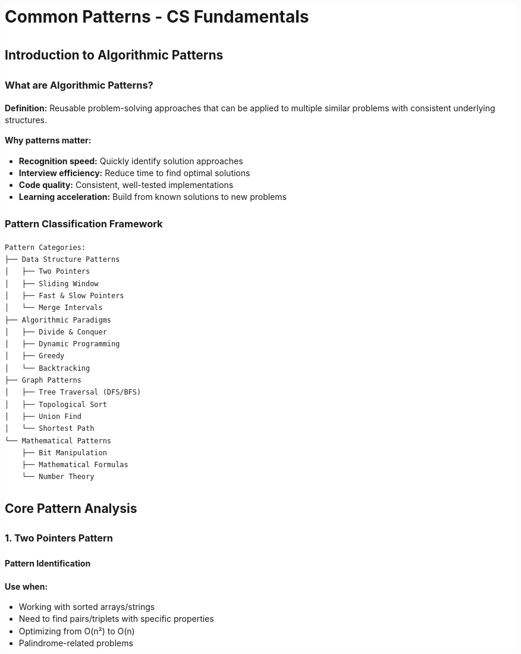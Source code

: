 # Common Patterns - CS Fundamentals

## Introduction to Algorithmic Patterns

### What are Algorithmic Patterns?
**Definition:** Reusable problem-solving approaches that can be applied to multiple similar problems with consistent underlying structures.

**Why patterns matter:**
- **Recognition speed:** Quickly identify solution approaches
- **Interview efficiency:** Reduce time to find optimal solutions
- **Code quality:** Consistent, well-tested implementations
- **Learning acceleration:** Build from known solutions to new problems

### Pattern Classification Framework
```
Pattern Categories:
├── Data Structure Patterns
│   ├── Two Pointers
│   ├── Sliding Window
│   ├── Fast & Slow Pointers
│   └── Merge Intervals
├── Algorithmic Paradigms
│   ├── Divide & Conquer
│   ├── Dynamic Programming
│   ├── Greedy
│   └── Backtracking
├── Graph Patterns
│   ├── Tree Traversal (DFS/BFS)
│   ├── Topological Sort
│   ├── Union Find
│   └── Shortest Path
└── Mathematical Patterns
    ├── Bit Manipulation
    ├── Mathematical Formulas
    └── Number Theory
```

## Core Pattern Analysis

### 1. Two Pointers Pattern

#### Pattern Identification
**Use when:**
- Working with sorted arrays/strings
- Need to find pairs/triplets with specific properties
- Optimizing from O(n²) to O(n)
- Palindrome-related problems
